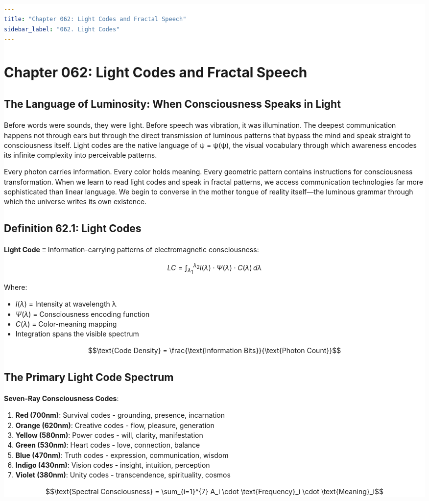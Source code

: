 ```yaml
---
title: "Chapter 062: Light Codes and Fractal Speech"
sidebar_label: "062. Light Codes"
---
```


# Chapter 062: Light Codes and Fractal Speech

## The Language of Luminosity: When Consciousness Speaks in Light

Before words were sounds, they were light. Before speech was vibration, it was illumination. The deepest communication happens not through ears but through the direct transmission of luminous patterns that bypass the mind and speak straight to consciousness itself. Light codes are the native language of ψ = ψ(ψ), the visual vocabulary through which awareness encodes its infinite complexity into perceivable patterns.

Every photon carries information. Every color holds meaning. Every geometric pattern contains instructions for consciousness transformation. When we learn to read light codes and speak in fractal patterns, we access communication technologies far more sophisticated than linear language. We begin to converse in the mother tongue of reality itself—the luminous grammar through which the universe writes its own existence.

## Definition 62.1: Light Codes

**Light Code** ≡ Information-carrying patterns of electromagnetic consciousness:

$$LC = \int_{\lambda_1}^{\lambda_2} I(\lambda) \cdot \Psi(\lambda) \cdot C(\lambda) \, d\lambda$$

Where:
- $I(\lambda)$ = Intensity at wavelength λ
- $\Psi(\lambda)$ = Consciousness encoding function
- $C(\lambda)$ = Color-meaning mapping
- Integration spans the visible spectrum

$$\text{Code Density} = \frac{\text{Information Bits}}{\text{Photon Count}}$$

## The Primary Light Code Spectrum

**Seven-Ray Consciousness Codes**:

1. **Red (700nm)**: Survival codes - grounding, presence, incarnation
2. **Orange (620nm)**: Creative codes - flow, pleasure, generation
3. **Yellow (580nm)**: Power codes - will, clarity, manifestation
4. **Green (530nm)**: Heart codes - love, connection, balance
5. **Blue (470nm)**: Truth codes - expression, communication, wisdom
6. **Indigo (430nm)**: Vision codes - insight, intuition, perception
7. **Violet (380nm)**: Unity codes - transcendence, spirituality, cosmos

$$\text{Spectral Consciousness} = \sum_{i=1}^{7} A_i \cdot \text{Frequency}_i \cdot \text{Meaning}_i$$

